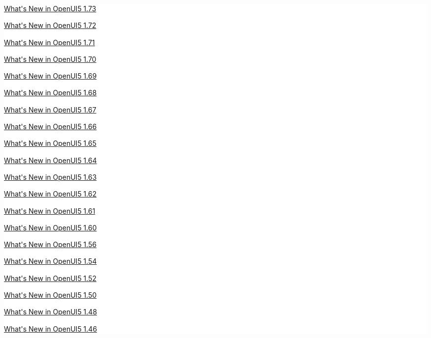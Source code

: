 [What's New in OpenUI5 1.73](What_s_New_in_OpenUI5_1_73_7b82664.md "With this release OpenUI5 is upgraded from version 1.72 to 1.73.")

[What's New in OpenUI5 1.72](What_s_New_in_OpenUI5_1_72_25e5326.md "With this release OpenUI5 is upgraded from version 1.71 to 1.72.")

[What's New in OpenUI5 1.71](What_s_New_in_OpenUI5_1_71_609fd01.md "With this release OpenUI5 is upgraded from version 1.70 to 1.71.")

[What's New in OpenUI5 1.70](What_s_New_in_OpenUI5_1_70_4e89fee.md "With this release OpenUI5 is upgraded from version 1.69 to 1.70.")

[What's New in OpenUI5 1.69](What_s_New_in_OpenUI5_1_69_41203fd.md "With this release OpenUI5 is upgraded from version 1.68 to 1.69.")

[What's New in OpenUI5 1.68](What_s_New_in_OpenUI5_1_68_5531aef.md "With this release OpenUI5 is upgraded from version 1.67 to 1.68.")

[What's New in OpenUI5 1.67](What_s_New_in_OpenUI5_1_67_0968958.md "With this release OpenUI5 is upgraded from version 1.66 to 1.67.")

[What's New in OpenUI5 1.66](What_s_New_in_OpenUI5_1_66_ebe7fda.md "With this release OpenUI5 is upgraded from version 1.65 to 1.66.")

[What's New in OpenUI5 1.65](What_s_New_in_OpenUI5_1_65_9d2b189.md "With this release OpenUI5 is upgraded from version 1.64 to 1.65.")

[What's New in OpenUI5 1.64](What_s_New_in_OpenUI5_1_64_1975e30.md "With this release OpenUI5 is upgraded from version 1.63 to 1.64.")

[What's New in OpenUI5 1.63](What_s_New_in_OpenUI5_1_63_77e1dcc.md "With this release OpenUI5 is upgraded from version 1.62 to 1.63.")

[What's New in OpenUI5 1.62](What_s_New_in_OpenUI5_1_62_27eea38.md "With this release OpenUI5 is upgraded from version 1.61 to 1.62.")

[What's New in OpenUI5 1.61](What_s_New_in_OpenUI5_1_61_de4d50b.md "With this release OpenUI5 is upgraded from version 1.60 to 1.61.")

[What's New in OpenUI5 1.60](What_s_New_in_OpenUI5_1_60_2a70354.md "With this release OpenUI5 is upgraded from version 1.58 to 1.60.")

[What's New in OpenUI5 1.56](What_s_New_in_OpenUI5_1_56_53b4b5e.md "With this release, OpenUI5 is upgraded from version 1.54 to 1.56.")

[What's New in OpenUI5 1.54](What_s_New_in_OpenUI5_1_54_f29023e.md "With this release, OpenUI5 is upgraded from version 1.52 to 1.54.")

[What's New in OpenUI5 1.52](What_s_New_in_OpenUI5_1_52_a09dd79.md "With this release, OpenUI5 is upgraded from version 1.50 to 1.52.")

[What's New in OpenUI5 1.50](What_s_New_in_OpenUI5_1_50_a844984.md "With this release, OpenUI5 is upgraded from version 1.48 to 1.50.")

[What's New in OpenUI5 1.48](What_s_New_in_OpenUI5_1_48_2818f80.md "With this release, OpenUI5 is upgraded from version 1.46 to 1.48.")

[What's New in OpenUI5 1.46](What_s_New_in_OpenUI5_1_46_4cf0986.md "With this release, OpenUI5 is upgraded from version 1.44 to 1.46.")

